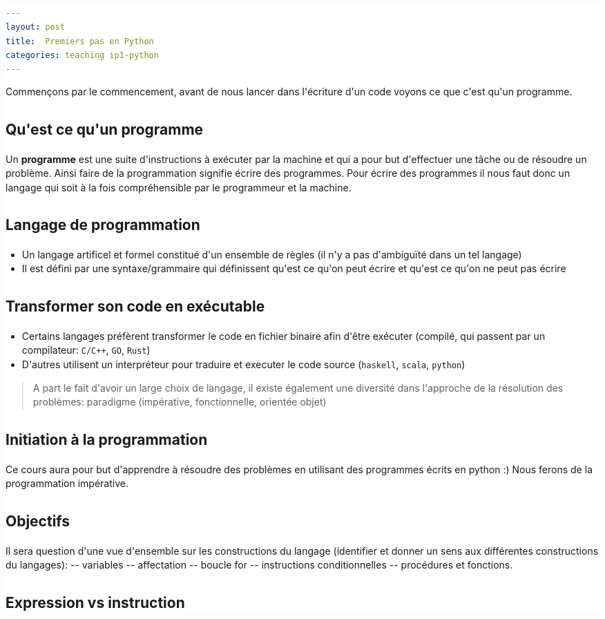 ```yaml
---
layout: post
title:  Premiers pas en Python
categories: teaching ip1-python
---
```


Commençons par le commencement, avant de nous lancer dans l'écriture d'un code voyons ce que c'est qu'un programme.

## Qu'est ce qu'un programme
Un **programme** est une suite d'instructions à exécuter par la machine et qui a pour but d'effectuer une tâche ou de résoudre un problème. Ainsi faire de la programmation signifie écrire des programmes.
Pour écrire des programmes il nous faut donc un langage qui soit à la fois compréhensible par le programmeur et la machine.

## Langage de programmation
* Un langage artificel et formel constitué d'un ensemble de règles (il n'y a pas d'ambiguïté dans un tel langage)
* Il est défini par une syntaxe/grammaire qui définissent qu'est ce qu'on peut écrire et qu'est ce qu'on ne peut pas écrire

## Transformer son code en exécutable
* Certains langages préfèrent transformer le code en fichier binaire afin d'être exécuter (compilé, qui passent par un compilateur: `C/C++`, `GO`, `Rust`)
* D'autres utilisent un interpréteur pour traduire et executer le code source (`haskell`, `scala`, `python`)

> A part le fait d'avoir un large choix de langage, il existe également une diversité dans l'approche de la résolution des problèmes: paradigme (impérative, fonctionnelle, orientée objet)

## Initiation à la programmation
Ce cours aura pour but d'apprendre à résoudre des problèmes en utilisant des programmes écrits en python :)
Nous ferons de la programmation impérative.

## Objectifs
Il sera question d'une vue d'ensemble sur les constructions du langage (identifier et donner un sens aux différentes constructions du langages):
 -- variables
 -- affectation
 -- boucle for
 -- instructions conditionnelles
 -- procédures et fonctions.

## Expression vs instruction
